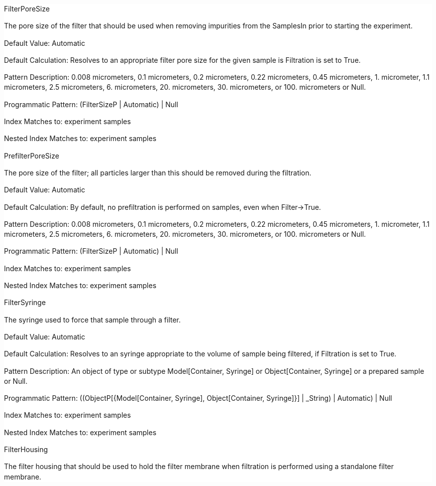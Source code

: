 FilterPoreSize

The pore size of the filter that should be used when removing impurities from the SamplesIn prior to starting the experiment.

Default Value: Automatic

Default Calculation: Resolves to an appropriate filter pore size for the given sample is Filtration is set to True.

Pattern Description: 0.008 micrometers, 0.1 micrometers, 0.2 micrometers, 0.22 micrometers, 0.45 micrometers, 1. micrometer, 1.1 micrometers, 2.5 micrometers, 6. micrometers, 20. micrometers, 30. micrometers, or 100. micrometers or Null.

Programmatic Pattern: (FilterSizeP | Automatic) | Null

Index Matches to: experiment samples

Nested Index Matches to: experiment samples

PrefilterPoreSize

The pore size of the filter; all particles larger than this should be removed during the filtration.

Default Value: Automatic

Default Calculation: By default, no prefiltration is performed on samples, even when Filter->True.

Pattern Description: 0.008 micrometers, 0.1 micrometers, 0.2 micrometers, 0.22 micrometers, 0.45 micrometers, 1. micrometer, 1.1 micrometers, 2.5 micrometers, 6. micrometers, 20. micrometers, 30. micrometers, or 100. micrometers or Null.

Programmatic Pattern: (FilterSizeP | Automatic) | Null

Index Matches to: experiment samples

Nested Index Matches to: experiment samples

FilterSyringe

The syringe used to force that sample through a filter.

Default Value: Automatic

Default Calculation: Resolves to an syringe appropriate to the volume of sample being filtered, if Filtration is set to True.

Pattern Description: An object of type or subtype Model[Container, Syringe] or Object[Container, Syringe] or a prepared sample or Null.

Programmatic Pattern: ((ObjectP[{Model[Container, Syringe], Object[Container, Syringe]}] | _String) | Automatic) | Null

Index Matches to: experiment samples

Nested Index Matches to: experiment samples

FilterHousing

The filter housing that should be used to hold the filter membrane when filtration is performed using a standalone filter membrane.
